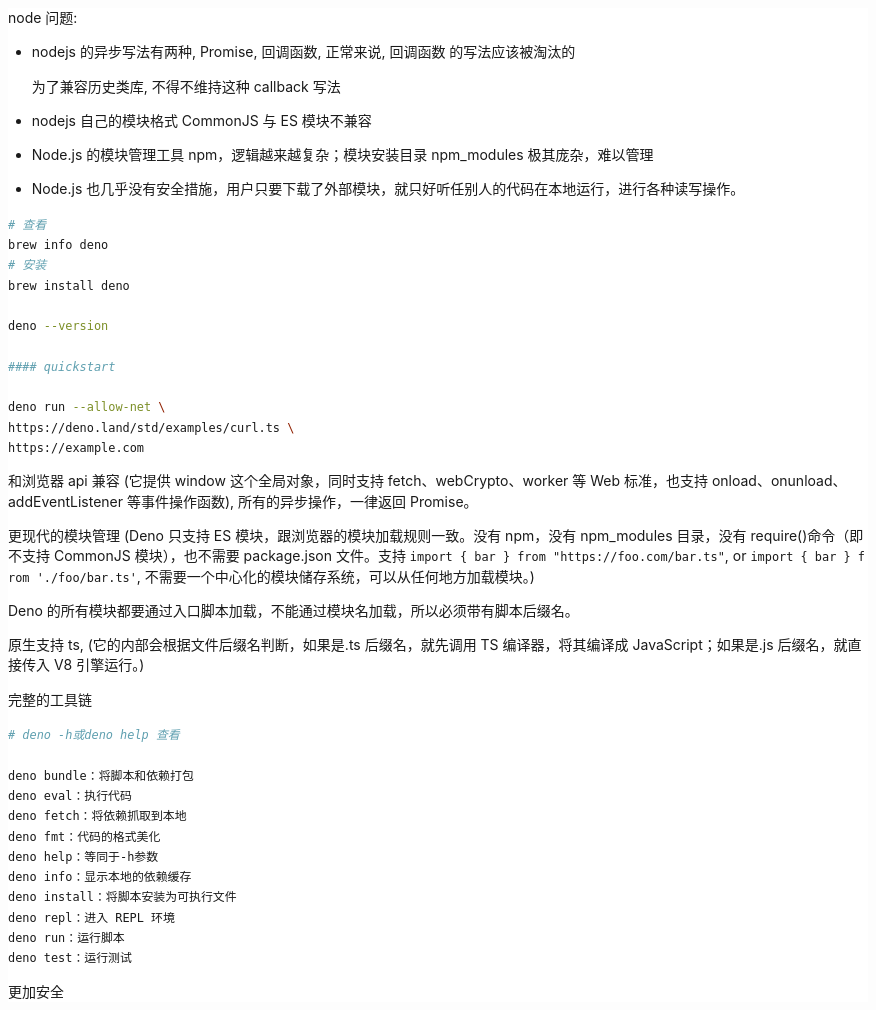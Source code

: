 node 问题:

- nodejs 的异步写法有两种, Promise, 回调函数, 正常来说, 回调函数 的写法应该被淘汰的

  为了兼容历史类库, 不得不维持这种 callback 写法

- nodejs 自己的模块格式 CommonJS 与 ES 模块不兼容

- Node.js 的模块管理工具 npm，逻辑越来越复杂；模块安装目录 npm_modules 极其庞杂，难以管理

- Node.js 也几乎没有安全措施，用户只要下载了外部模块，就只好听任别人的代码在本地运行，进行各种读写操作。

```sh
# 查看
brew info deno
# 安装
brew install deno

deno --version

#### quickstart

deno run --allow-net \
https://deno.land/std/examples/curl.ts \
https://example.com

```

和浏览器 api 兼容 (它提供 window 这个全局对象，同时支持 fetch、webCrypto、worker 等 Web 标准，也支持 onload、onunload、addEventListener 等事件操作函数), 所有的异步操作，一律返回 Promise。

更现代的模块管理 (Deno 只支持 ES 模块，跟浏览器的模块加载规则一致。没有 npm，没有 npm_modules 目录，没有 require()命令（即不支持 CommonJS 模块），也不需要 package.json 文件。支持 `import { bar } from "https://foo.com/bar.ts"`, or `import { bar } from './foo/bar.ts'`, 不需要一个中心化的模块储存系统，可以从任何地方加载模块。)

Deno 的所有模块都要通过入口脚本加载，不能通过模块名加载，所以必须带有脚本后缀名。

原生支持 ts, (它的内部会根据文件后缀名判断，如果是.ts 后缀名，就先调用 TS 编译器，将其编译成 JavaScript；如果是.js 后缀名，就直接传入 V8 引擎运行。)

完整的工具链

```sh
# deno -h或deno help 查看

deno bundle：将脚本和依赖打包
deno eval：执行代码
deno fetch：将依赖抓取到本地
deno fmt：代码的格式美化
deno help：等同于-h参数
deno info：显示本地的依赖缓存
deno install：将脚本安装为可执行文件
deno repl：进入 REPL 环境
deno run：运行脚本
deno test：运行测试

```

更加安全
